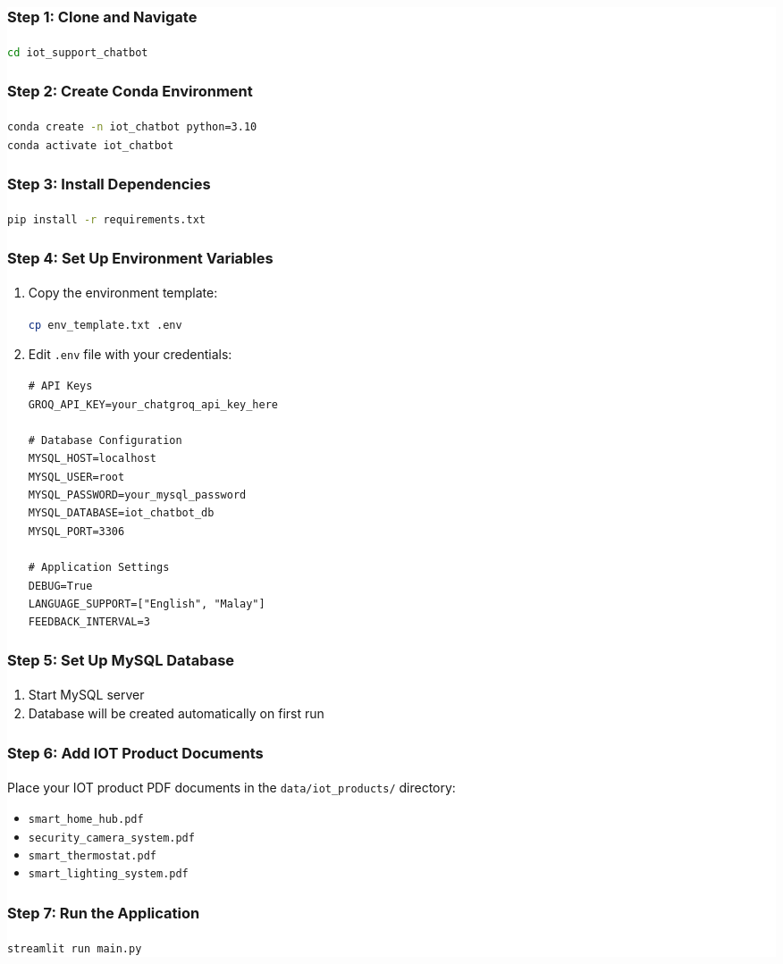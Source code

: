 ### Step 1: Clone and Navigate
```bash
cd iot_support_chatbot
```

### Step 2: Create Conda Environment
```bash
conda create -n iot_chatbot python=3.10
conda activate iot_chatbot
```

### Step 3: Install Dependencies
```bash
pip install -r requirements.txt
```

### Step 4: Set Up Environment Variables
1. Copy the environment template:
   ```bash
   cp env_template.txt .env
   ```

2. Edit `.env` file with your credentials:
   ```env
   # API Keys
   GROQ_API_KEY=your_chatgroq_api_key_here

   # Database Configuration
   MYSQL_HOST=localhost
   MYSQL_USER=root
   MYSQL_PASSWORD=your_mysql_password
   MYSQL_DATABASE=iot_chatbot_db
   MYSQL_PORT=3306

   # Application Settings
   DEBUG=True
   LANGUAGE_SUPPORT=["English", "Malay"]
   FEEDBACK_INTERVAL=3
   ```

### Step 5: Set Up MySQL Database
1. Start MySQL server
2. Database will be created automatically on first run

### Step 6: Add IOT Product Documents
Place your IOT product PDF documents in the `data/iot_products/` directory:
- `smart_home_hub.pdf`
- `security_camera_system.pdf`
- `smart_thermostat.pdf`
- `smart_lighting_system.pdf`

### Step 7: Run the Application
```bash
streamlit run main.py
```
